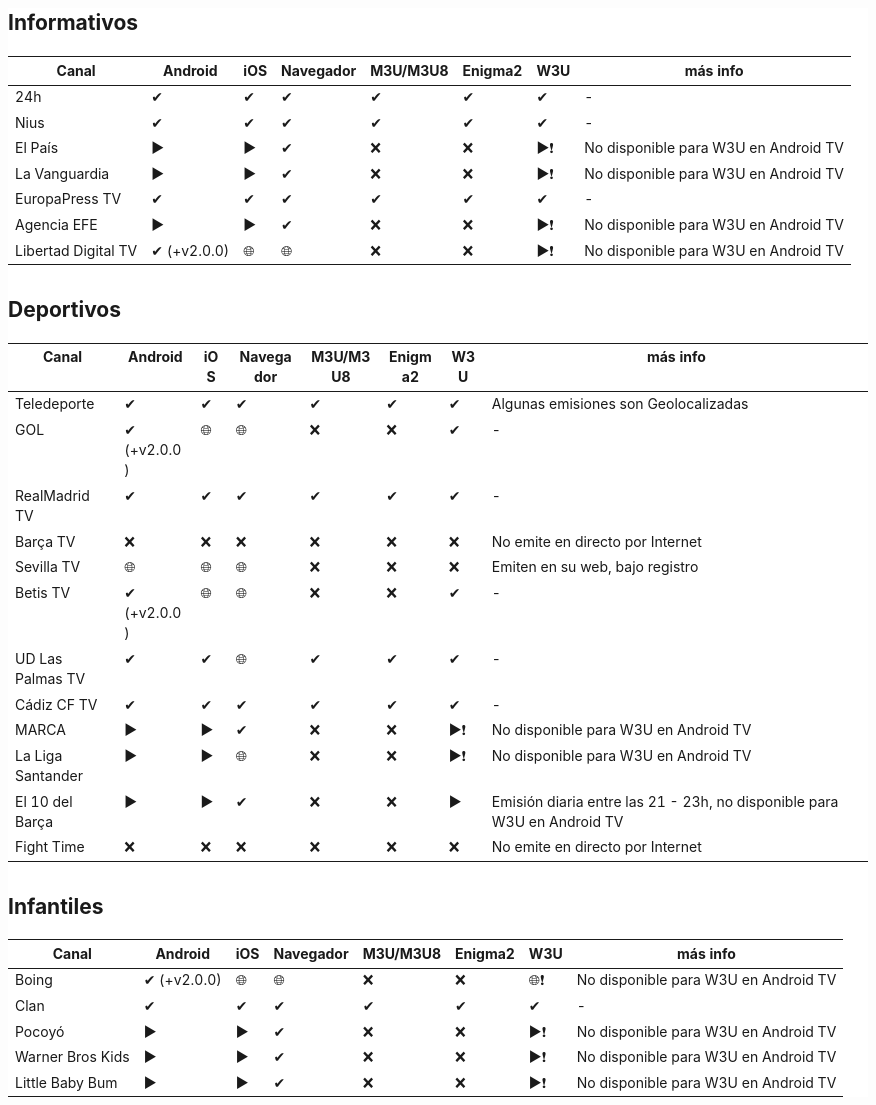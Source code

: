 ## Informativos

| Canal | Android | iOS | Navegador | M3U/M3U8 | Enigma2 | W3U | más info |
| - | - | - | - | - | - | - | - |
| 24h | ✔ | ✔ | ✔ | ✔ | ✔ | ✔ | - |
| Nius | ✔ | ✔ | ✔ | ✔ | ✔ | ✔ | - |
| El País | ▶ | ▶ | ✔ | ❌ | ❌ | ▶❗ | No disponible para W3U en Android TV |
| La Vanguardia | ▶ | ▶ | ✔ | ❌ | ❌ | ▶❗ | No disponible para W3U en Android TV |
| EuropaPress TV | ✔ | ✔ | ✔ | ✔ | ✔ | ✔ | - |
| Agencia EFE | ▶ | ▶ | ✔ | ❌ | ❌ | ▶❗ | No disponible para W3U en Android TV |
| Libertad Digital TV | ✔ (+v2.0.0) | 🌐 | 🌐 | ❌ | ❌ | ▶❗ | No disponible para W3U en Android TV |

## Deportivos

| Canal | Android | iOS | Navegador | M3U/M3U8 | Enigma2 | W3U | más info |
| - | - | - | - | - | - | - | - |
| Teledeporte | ✔ | ✔ | ✔ | ✔ | ✔ | ✔ | Algunas emisiones son Geolocalizadas |
| GOL | ✔ (+v2.0.0) | 🌐 | 🌐 | ❌ | ❌ | ✔ | - |
| RealMadrid TV | ✔ | ✔ | ✔ | ✔ | ✔ | ✔ | - |
| Barça TV | ❌ | ❌ | ❌ | ❌ | ❌ | ❌ | No emite en directo por Internet |
| Sevilla TV | 🌐 | 🌐 | 🌐 | ❌ | ❌ | ❌ | Emiten en su web, bajo registro |
| Betis TV | ✔ (+v2.0.0) | 🌐 | 🌐 | ❌ | ❌ | ✔ | - |
| UD Las Palmas TV | ✔ | ✔ | 🌐 | ✔ | ✔ | ✔ | - |
| Cádiz CF TV | ✔ | ✔ | ✔ | ✔ | ✔ | ✔ | - |
| MARCA | ▶ | ▶ | ✔ | ❌ | ❌ | ▶❗ | No disponible para W3U en Android TV |
| La Liga Santander | ▶ | ▶ | 🌐 | ❌ | ❌ | ▶❗ | No disponible para W3U en Android TV |
| El 10 del Barça | ▶ | ▶ | ✔ | ❌ | ❌ | ▶ | Emisión diaria entre las 21 - 23h, no disponible para W3U en Android TV |
| Fight Time | ❌ | ❌ | ❌ | ❌ | ❌ | ❌ | No emite en directo por Internet |

## Infantiles

| Canal | Android | iOS | Navegador | M3U/M3U8 | Enigma2 | W3U | más info |
| - | - | - | - | - | - | - | - |
| Boing | ✔ (+v2.0.0) | 🌐 | 🌐 | ❌ | ❌ | 🌐❗ | No disponible para W3U en Android TV |
| Clan | ✔ | ✔ | ✔ | ✔ | ✔ | ✔ | - |
| Pocoyó | ▶ | ▶ | ✔ | ❌ | ❌ | ▶❗ | No disponible para W3U en Android TV |
| Warner Bros Kids | ▶ | ▶ | ✔ | ❌ | ❌ | ▶❗ | No disponible para W3U en Android TV |
| Little Baby Bum | ▶ | ▶ | ✔ | ❌ | ❌ | ▶❗ | No disponible para W3U en Android TV |
